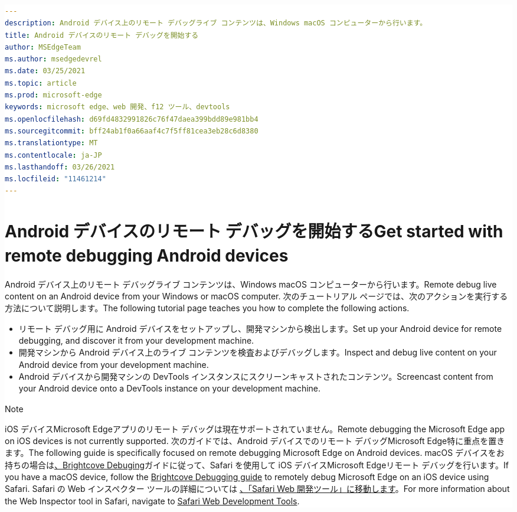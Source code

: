 ```yaml
---
description: Android デバイス上のリモート デバッグライブ コンテンツは、Windows macOS コンピューターから行います。
title: Android デバイスのリモート デバッグを開始する
author: MSEdgeTeam
ms.author: msedgedevrel
ms.date: 03/25/2021
ms.topic: article
ms.prod: microsoft-edge
keywords: microsoft edge、web 開発、f12 ツール、devtools
ms.openlocfilehash: d69fd4832991826c76f47daea399bdd89e981bb4
ms.sourcegitcommit: bff24ab1f0a66aaf4c7f5ff81cea3eb28c6d8380
ms.translationtype: MT
ms.contentlocale: ja-JP
ms.lasthandoff: 03/26/2021
ms.locfileid: "11461214"
---
```

  
# <a name="get-started-with-remote-debugging-android-devices"></a><span data-ttu-id="1f34f-104">Android デバイスのリモート デバッグを開始する</span><span class="sxs-lookup"><span data-stu-id="1f34f-104">Get started with remote debugging Android devices</span></span>  

<span data-ttu-id="1f34f-105">Android デバイス上のリモート デバッグライブ コンテンツは、Windows macOS コンピューターから行います。</span><span class="sxs-lookup"><span data-stu-id="1f34f-105">Remote debug live content on an Android device from your Windows or macOS computer.</span></span>  <span data-ttu-id="1f34f-106">次のチュートリアル ページでは、次のアクションを実行する方法について説明します。</span><span class="sxs-lookup"><span data-stu-id="1f34f-106">The following tutorial page teaches you how to complete the following actions.</span></span>  

*   <span data-ttu-id="1f34f-107">リモート デバッグ用に Android デバイスをセットアップし、開発マシンから検出します。</span><span class="sxs-lookup"><span data-stu-id="1f34f-107">Set up your Android device for remote debugging, and discover it from your development machine.</span></span>  
*   <span data-ttu-id="1f34f-108">開発マシンから Android デバイス上のライブ コンテンツを検査およびデバッグします。</span><span class="sxs-lookup"><span data-stu-id="1f34f-108">Inspect and debug live content on your Android device from your development machine.</span></span>  
*   <span data-ttu-id="1f34f-109">Android デバイスから開発マシンの DevTools インスタンスにスクリーンキャストされたコンテンツ。</span><span class="sxs-lookup"><span data-stu-id="1f34f-109">Screencast content from your Android device onto a DevTools instance on your development machine.</span></span>  

  

> [!NOTE]
> <span data-ttu-id="1f34f-110">iOS デバイスMicrosoft Edgeアプリのリモート デバッグは現在サポートされていません。</span><span class="sxs-lookup"><span data-stu-id="1f34f-110">Remote debugging the Microsoft Edge app on iOS devices is not currently supported.</span></span>  <span data-ttu-id="1f34f-111">次のガイドでは、Android デバイスでのリモート デバッグMicrosoft Edge特に重点を置きます。</span><span class="sxs-lookup"><span data-stu-id="1f34f-111">The following guide is specifically focused on remote debugging Microsoft Edge on Android devices.</span></span>
> <span data-ttu-id="1f34f-112">macOS デバイスをお持ちの場合は[、Brightcove Debuging][BrightcoveSupportDebuggingMobileDevices]ガイドに従って、Safari を使用して iOS デバイスMicrosoft Edgeリモート デバッグを行います。</span><span class="sxs-lookup"><span data-stu-id="1f34f-112">If you have a macOS device, follow the [Brightcove Debugging guide][BrightcoveSupportDebuggingMobileDevices] to remotely debug Microsoft Edge on an iOS device using Safari.</span></span>  <span data-ttu-id="1f34f-113">Safari の Web インスペクター ツールの詳細については [、「Safari Web 開発ツール」に移動します][AppleDeveloperSafariTools]。</span><span class="sxs-lookup"><span data-stu-id="1f34f-113">For more information about the Web Inspector tool in Safari, navigate to [Safari Web Development Tools][AppleDeveloperSafariTools].</span></span>  


[AndroidDeveloperStudioDevOptions]: https://developer.android.com/studio/debug/dev-options "デバイス上の開発者向けオプションを構成|Android 開発者"  
[AndroidDeveloperToolsOemUsb]: https://developer.android.com/tools/extras/oem-usb.html "OEM USB ドライバーをインストール|Android 開発者"  
[AppleDeveloperSafariTools]: https://developer.apple.com/safari/tools "Safari Web 開発ツール |Apple Developer"  
[BrightcoveSupportDebuggingMobileDevices]: https://support.brightcove.com/debugging-mobile-devices "モバイル デバイス のデバッグ |Brightcove サポート"  
[StackexchangeAndroid101933]: https://android.stackexchange.com/questions/101933 "adb - Android の熱狂的なスタック Exchange"  
[Stackoverflow21925992]: https://stackoverflow.com/questions/21925992 "DevTools デバイスは、接続時にデバイスを検出しません - スタック オーバーフロー"  
[CCA4IL]: https://creativecommons.org/licenses/by/4.0  
[CCby4Image]: https://i.creativecommons.org/l/by/4.0/88x31.png  
[GoogleSitePolicies]: https://developers.google.com/terms/site-policies  
[KayceBasques]: https://developers.google.com/web/resources/contributors/kaycebasques  